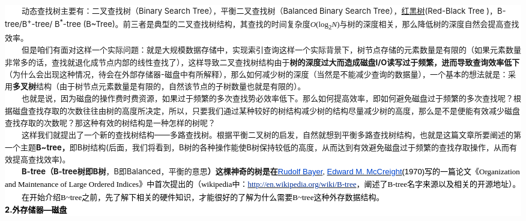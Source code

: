 <p class="MsoNormal" style="margin: 0cm 0cm 0pt; text-indent: 21pt;"><span style="font-size: 13px;">动态查找树主要有：二叉查找树（Binary Search Tree），平衡二叉查找树（Balanced Binary Search Tree），<a href="http://blog.csdn.net/v_JULY_v/category/774945.aspx" target="_blank">红黑树</a>(Red-Black Tree )，B-tree/<a name="OLE_LINK1" target="_blank"></a>B<sup>+</sup>-tree/ B<sup>*</sup>-tree (B~Tree)。前三者是典型的二叉查找树结构，其查找的时间复杂度<span style="font-family: 'Times New Roman';"><span class="texhtml"><em><span style="mso-bidi-font-size: 10.5pt; mso-ansi-font-size: 10.5pt; mso-ansi-language: EN;" lang="EN">O</span></em></span><span class="texhtml"><span style="mso-bidi-font-size: 10.5pt; mso-ansi-font-size: 10.5pt; mso-ansi-language: EN;" lang="EN">(log<sub>2</sub><em>N</em>)</span></span></span>与树的深度相关，那么降低树的深度自然会提高查找效率。</span></p>
<p class="MsoNormal" style="margin: 0cm 0cm 0pt; text-indent: 21pt;"><span style="font-size: 13px;">但是咱们有面对这样一个实际问题：就是大规模数据存储中，实现索引查询这样一个实际背景下，树节点存储的元素数量是有限的（如果元素数量非常多的话，查找就退化成节点内部的线性查找了），这样导致二叉查找树结构由于<strong>树的深度过大而造成磁盘I/O读写过于频繁，进而导致查询效率低下</strong>（为什么会出现这种情况，待会在外部存储器-磁盘中有所解释），那么如何减少树的深度（当然是不能减少查询的数据量），一个基本的想法就是：采用<strong>多叉树</strong>结构（由于树节点元素数量是有限的，自然该节点的子树数量也就是有限的）。</span></p>
<p class="MsoNormal" style="margin: 0cm 0cm 0pt; text-indent: 21pt;"><span style="font-size: 13px;">也就是说，因为磁盘的操作费时费资源，如果过于频繁的多次查找势必效率低下。那么如何提高效率，即如何避免磁盘过于频繁的多次查找呢？根据磁盘查找存取的次数往往由树的高度所决定，所以，只要我们通过某种较好的树结构减少树的结构尽量减少树的高度，那么是不是便能有效减少磁盘查找存取的次数呢？那这种有效的树结构是一种怎样的树呢？</span></p>
<p class="MsoNormal" style="margin: 0cm 0cm 0pt; text-indent: 21pt;"><span style="font-size: 13px;">这样我们就提出了一个新的查找树结构——多路查找树。根据平衡二叉树的启发，自然就想到平衡多路查找树结构，也就是这篇文章所要阐述的第一个主题<strong>B~tree，</strong>即B树结构(后面，我们将看到，B树的各种操作能使B树保持较低的高度，从而达到有效避免磁盘过于频繁的查找存取操作，从而有效提高查找效率)。</span></p>
<p class="MsoNormal" style="margin: 0cm 0cm 0pt; text-indent: 21pt;"><span style="font-size: 13px;"><strong>B-tree（B-tree树即B树</strong>，B即Balanced，平衡的意思<strong>）这棵神奇的树是在</strong><span style="font-family: Arial; color: black; mso-bidi-font-size: 10.5pt; mso-font-kerning: 0pt;"><a href="http://academic.research.microsoft.com/Author/1008233/rudolf-bayer" target="_blank"><span style="color: #0044cc;">Rudolf Bayer</span></a>, <a href="http://academic.research.microsoft.com/Author/3077370/edward-m-mccreight" target="_blank"><span style="color: #0044cc;">Edward M. McCreight</span></a>(1970)</span><span style="font-family: 微软雅黑; color: black; mso-ascii-font-family: Arial; mso-bidi-font-size: 10.5pt; mso-hansi-font-family: Arial; mso-font-kerning: 0pt; mso-bidi-font-family: Arial;">写的一篇论文《</span></span><a name="OLE_LINK9" target="_blank"></a><span style="font-family: Georgia; color: black; mso-bidi-font-size: 10.5pt; mso-bidi-font-family: Arial;"><span style="font-size: 13px;">Organization and Maintenance of Large Ordered Indices</span></span><span style="font-size: 13px;"><span style="font-family: 微软雅黑; color: black; mso-ascii-font-family: Georgia; mso-bidi-font-size: 10.5pt; mso-hansi-font-family: Georgia; mso-bidi-font-family: Arial;">》中首次提出的（</span><span style="font-family: Georgia; color: black; mso-bidi-font-size: 10.5pt; mso-bidi-font-family: Arial;">wikipedia</span><span style="font-family: 微软雅黑; color: black; mso-ascii-font-family: Georgia; mso-bidi-font-size: 10.5pt; mso-hansi-font-family: Georgia; mso-bidi-font-family: Arial;">中：</span><span style="font-family: Georgia; color: black; mso-bidi-font-size: 10.5pt; mso-bidi-font-family: Arial;"><span style="color: #0044cc;"><a href="http://en.wikipedia.org/wiki/B-tree" target="_blank"><span style="color: #002d93;">http://en.wikipedia.org/wiki/B-tree</span></a></span></span><span style="font-family: 微软雅黑; color: black; mso-ascii-font-family: Georgia; mso-bidi-font-size: 10.5pt; mso-hansi-font-family: Georgia; mso-bidi-font-family: Arial;">，阐述了</span><span style="font-family: Georgia; color: black; mso-bidi-font-size: 10.5pt; mso-bidi-font-family: Arial;">B-tree</span><span style="font-family: 微软雅黑; color: black; mso-ascii-font-family: Georgia; mso-bidi-font-size: 10.5pt; mso-hansi-font-family: Georgia; mso-bidi-font-family: Arial;">名字来源以及相关的开源地址）。</span></span></p>
<p class="MsoNormal" style="margin: 0cm 0cm 0pt; text-indent: 21pt;"><span style="font-size: 13px;"><span style="font-family: 微软雅黑; color: black; mso-ascii-font-family: Georgia; mso-bidi-font-size: 10.5pt; mso-hansi-font-family: Georgia; mso-bidi-font-family: Arial;">在开始介绍</span><span style="font-family: Georgia; color: black; mso-bidi-font-size: 10.5pt; mso-bidi-font-family: Arial;">B~tree</span><span style="font-family: 微软雅黑; color: black; mso-ascii-font-family: Georgia; mso-bidi-font-size: 10.5pt; mso-hansi-font-family: Georgia; mso-bidi-font-family: Arial;">之前，先了解下相关的硬件知识，才能很好的了解为什么需要</span><span style="font-family: Georgia; color: black; mso-bidi-font-size: 10.5pt; mso-bidi-font-family: Arial;">B~tree</span><span style="font-family: 微软雅黑; color: black; mso-ascii-font-family: Georgia; mso-bidi-font-size: 10.5pt; mso-hansi-font-family: Georgia; mso-bidi-font-family: Arial;">这种外存数据结构。</span></span><span style="font-family: Georgia; color: black; mso-bidi-font-size: 10.5pt; mso-bidi-font-family: Arial;"><span style="font-size: 13px;"> </span></span></p>
<p class="MsoNormal" style="margin: 0cm 0cm 0pt; text-indent: 21pt;"></p>
<p class="MsoNormal" style="margin: 0cm 0cm 0pt;"><span style="font-size: 13px;"><strong><span style="color: black; mso-bidi-font-size: 10.5pt;">2.</span><span style="font-family: 微软雅黑; color: black; mso-ascii-font-family: Verdana; mso-bidi-font-size: 10.5pt; mso-hansi-font-family: Georgia;">外存储器</span><span style="color: black; mso-bidi-font-size: 10.5pt;">—</span><span style="font-family: 微软雅黑; color: black; mso-ascii-font-family: Verdana; mso-bidi-font-size: 10.5pt; mso-hansi-font-family: Georgia;">磁盘</span></strong></span></p>